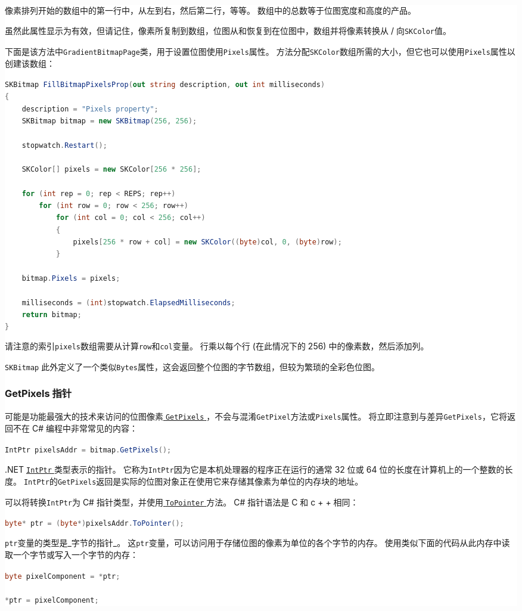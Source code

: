 像素排列开始的数组中的第一行中，从左到右，然后第二行，等等。 数组中的总数等于位图宽度和高度的产品。

虽然此属性显示为有效，但请记住，像素所复制到数组，位图从和恢复到在位图中，数组并将像素转换从 / 向`SKColor`值。

下面是该方法中`GradientBitmapPage`类，用于设置位图使用`Pixels`属性。 方法分配`SKColor`数组所需的大小，但它也可以使用`Pixels`属性以创建该数组：

```csharp
SKBitmap FillBitmapPixelsProp(out string description, out int milliseconds)
{
    description = "Pixels property";
    SKBitmap bitmap = new SKBitmap(256, 256);

    stopwatch.Restart();

    SKColor[] pixels = new SKColor[256 * 256];

    for (int rep = 0; rep < REPS; rep++)
        for (int row = 0; row < 256; row++)
            for (int col = 0; col < 256; col++)
            {
                pixels[256 * row + col] = new SKColor((byte)col, 0, (byte)row);
            }

    bitmap.Pixels = pixels;

    milliseconds = (int)stopwatch.ElapsedMilliseconds;
    return bitmap;
}
```

请注意的索引`pixels`数组需要从计算`row`和`col`变量。 行乘以每个行 (在此情况下的 256) 中的像素数，然后添加列。

`SKBitmap` 此外定义了一个类似`Bytes`属性，这会返回整个位图的字节数组，但较为繁琐的全彩色位图。

### <a name="the-getpixels-pointer"></a>GetPixels 指针

可能是功能最强大的技术来访问的位图像素[ `GetPixels` ](xref:SkiaSharp.SKBitmap.GetPixels)，不会与混淆`GetPixel`方法或`Pixels`属性。 将立即注意到与差异`GetPixels`，它将返回不在 C# 编程中非常常见的内容：

```csharp
IntPtr pixelsAddr = bitmap.GetPixels();
```

.NET [ `IntPtr` ](xref:System.IntPtr)类型表示的指针。 它称为`IntPtr`因为它是本机处理器的程序正在运行的通常 32 位或 64 位的长度在计算机上的一个整数的长度。 `IntPtr`的`GetPixels`返回是实际的位图对象正在使用它来存储其像素为单位的内存块的地址。

可以将转换`IntPtr`为 C# 指针类型，并使用[ `ToPointer` ](xref:System.IntPtr.ToPointer)方法。 C# 指针语法是 C 和 c + + 相同：

```csharp
byte* ptr = (byte*)pixelsAddr.ToPointer();
```

`ptr`变量的类型是_字节的指针_。 这`ptr`变量，可以访问用于存储位图的像素为单位的各个字节的内存。 使用类似下面的代码从此内存中读取一个字节或写入一个字节的内存：

```csharp
byte pixelComponent = *ptr;

*ptr = pixelComponent;
```

